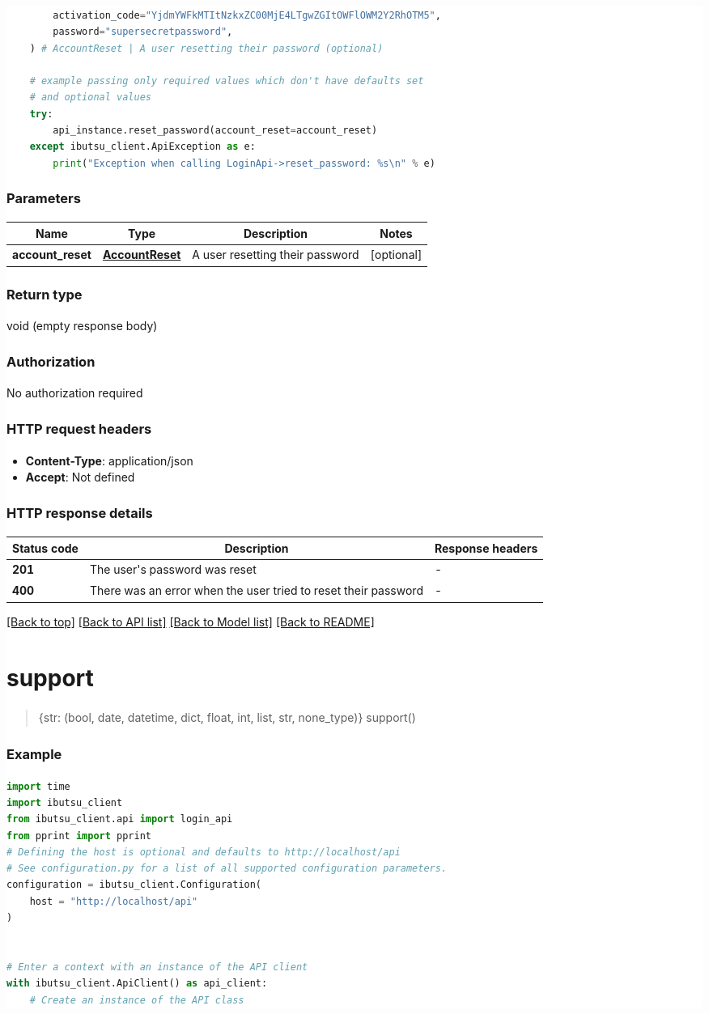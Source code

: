 ```python
        activation_code="YjdmYWFkMTItNzkxZC00MjE4LTgwZGItOWFlOWM2Y2RhOTM5",
        password="supersecretpassword",
    ) # AccountReset | A user resetting their password (optional)

    # example passing only required values which don't have defaults set
    # and optional values
    try:
        api_instance.reset_password(account_reset=account_reset)
    except ibutsu_client.ApiException as e:
        print("Exception when calling LoginApi->reset_password: %s\n" % e)
```


### Parameters

Name | Type | Description  | Notes
------------- | ------------- | ------------- | -------------
 **account_reset** | [**AccountReset**](AccountReset.md)| A user resetting their password | [optional]

### Return type

void (empty response body)

### Authorization

No authorization required

### HTTP request headers

 - **Content-Type**: application/json
 - **Accept**: Not defined


### HTTP response details
| Status code | Description | Response headers |
|-------------|-------------|------------------|
**201** | The user&#39;s password was reset |  -  |
**400** | There was an error when the user tried to reset their password |  -  |

[[Back to top]](#) [[Back to API list]](../README.md#documentation-for-api-endpoints) [[Back to Model list]](../README.md#documentation-for-models) [[Back to README]](../README.md)

# **support**
> {str: (bool, date, datetime, dict, float, int, list, str, none_type)} support()



### Example

```python
import time
import ibutsu_client
from ibutsu_client.api import login_api
from pprint import pprint
# Defining the host is optional and defaults to http://localhost/api
# See configuration.py for a list of all supported configuration parameters.
configuration = ibutsu_client.Configuration(
    host = "http://localhost/api"
)


# Enter a context with an instance of the API client
with ibutsu_client.ApiClient() as api_client:
    # Create an instance of the API class
```